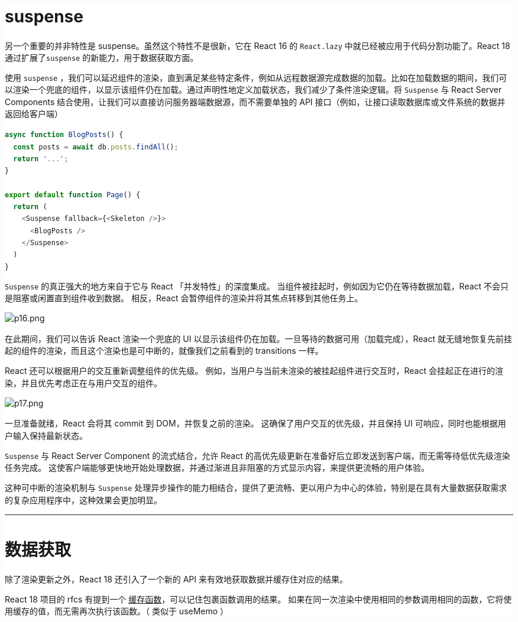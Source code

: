 # suspense

另一个重要的并非特性是 suspense。虽然这个特性不是很新，它在 React 16 的 `React.lazy` 中就已经被应用于代码分割功能了。React 18 通过扩展了`suspense` 的新能力，用于数据获取方面。

使用 `suspense` ，我们可以延迟组件的渲染，直到满足某些特定条件，例如从远程数据源完成数据的加载。比如在加载数据的期间，我们可以渲染一个兜底的组件，以显示该组件仍在加载。通过声明性地定义加载状态，我们减少了条件渲染逻辑。将 `Suspense` 与 React Server Components 结合使用，让我们可以直接访问服务器端数据源，而不需要单独的 API 接口（例如，让接口读取数据库或文件系统的数据并返回给客户端）

```js
async function BlogPosts() {
  const posts = await db.posts.findAll();
  return '...';
}
 
export default function Page() {
  return (
    <Suspense fallback={<Skeleton />}>
      <BlogPosts />
    </Suspense>
  )
}
```

`Suspense` 的真正强大的地方来自于它与 React 「并发特性」的深度集成。 当组件被挂起时，例如因为它仍在等待数据加载，React 不会只是阻塞或闲置直到组件收到数据。 相反，React 会暂停组件的渲染并将其焦点转移到其他任务上。


![p16.png](https://p6-juejin.byteimg.com/tos-cn-i-k3u1fbpfcp/96db5d4369b2447f8fd7286631bcc1f4~tplv-k3u1fbpfcp-watermark.image?)

在此期间，我们可以告诉 React 渲染一个兜底的 UI 以显示该组件仍在加载。一旦等待的数据可用（加载完成），React 就无缝地恢复先前挂起的组件的渲染，而且这个渲染也是可中断的，就像我们之前看到的 transitions 一样。

React 还可以根据用户的交互重新调整组件的优先级。 例如，当用户与当前未渲染的被挂起组件进行交互时，React 会挂起正在进行的渲染，并且优先考虑正在与用户交互的组件。


![p17.png](https://p6-juejin.byteimg.com/tos-cn-i-k3u1fbpfcp/2d9402cf959c4776a791aa11e78d5a47~tplv-k3u1fbpfcp-watermark.image?)

一旦准备就绪，React 会将其 commit 到 DOM，并恢复之前的渲染。 这确保了用户交互的优先级，并且保持 UI 可响应，同时也能根据用户输入保持最新状态。

`Suspense` 与 React Server Component 的流式结合，允许 React 的高优先级更新在准备好后立即发送到客户端，而无需等待低优先级渲染任务完成。 这使客户端能够更快地开始处理数据，并通过渐进且非阻塞的方式显示内容，来提供更流畅的用户体验。

这种可中断的渲染机制与 `Suspense` 处理异步操作的能力相结合，提供了更流畅、更以用户为中心的体验，特别是在具有大量数据获取需求的复杂应用程序中，这种效果会更加明显。

* * *

# 数据获取

除了渲染更新之外，React 18 还引入了一个新的 API 来有效地获取数据并缓存住对应的结果。

React 18 项目的 rfcs 有提到一个 [缓存函数](https://github.com/acdlite/rfcs/blob/first-class-promises/text/0000-first-class-support-for-promises.md)，可以记住包裹函数调用的结果。 如果在同一次渲染中使用相同的参数调用相同的函数，它将使用缓存的值，而无需再次执行该函数。（ 类似于 useMemo ）
